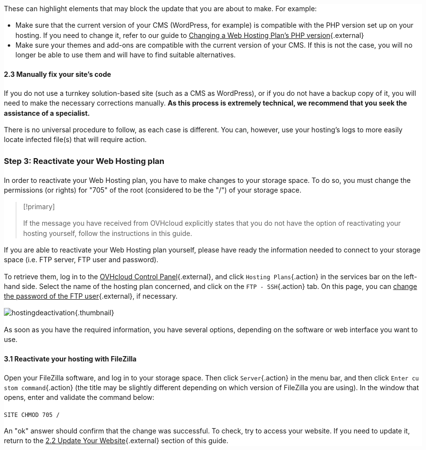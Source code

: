 These can highlight elements that may block the update that you are about to make. For example:

- Make sure that the current version of your CMS (WordPress, for example) is compatible with the PHP version set up on your hosting. If you need to change it, refer to our guide to [Changing a Web Hosting Plan’s PHP version](../how_to_configure_php_on_your_ovh_web_hosting_package_2014/){.external}
- Make sure your themes and add-ons are compatible with the current version of your CMS. If this is not the case, you will no longer be able to use them and will have to find suitable alternatives.

#### 2.3 Manually fix your site’s code

If you do not use a turnkey solution-based site (such as a CMS as WordPress), or if you do not have a backup copy of it, you will need to make the necessary corrections manually. **As this process is extremely technical, we recommend that you seek the assistance of a specialist.** 

There is no universal procedure to follow, as each case is different. You can, however, use your hosting’s logs to more easily locate infected file(s) that will require action.

### Step 3: Reactivate your Web Hosting plan
 
In order to reactivate your Web Hosting plan, you have to make changes to your storage space. To do so, you must change the permissions (or rights) for "705" of the root (considered to be the "/") of your storage space.

> [!primary]
>
> If the message you have received from OVHcloud explicitly states that you do not have the option of reactivating your hosting yourself, follow the instructions in this guide.
>

If you are able to reactivate your Web Hosting plan yourself, please have ready the information needed to connect to your storage space (i.e. FTP server, FTP user and password).

To retrieve them, log in to the [OVHcloud Control Panel](https://www.ovh.com/auth/?action=gotomanager){.external}, and click `Hosting Plans`{.action} in the services bar on the left-hand side. Select the name of the hosting plan concerned, and click on the `FTP - SSH`{.action} tab. On this page, you can [change the password of the FTP user](../modify-ftp-user-password/){.external}, if necessary.

![hostingdeactivation](images/hosting-deactivation-step3.png){.thumbnail}

As soon as you have the required information, you have several options, depending on the software or web interface you want to use.

#### 3.1 Reactivate  your hosting with FileZilla

Open your FileZilla software, and log in to your storage space. Then click `Server`{.action} in the menu bar, and then click `Enter custom command`{.action} (the title may be slightly different depending on which version of FileZilla you are using). In the window that opens, enter and validate the command below:

```
SITE CHMOD 705 /
```

An "ok" answer should confirm that the change was successful. To check, try to access your website. If you need to update it, return to the [2.2 Update Your Website](./#22-update-your-website){.external} section of this guide.
